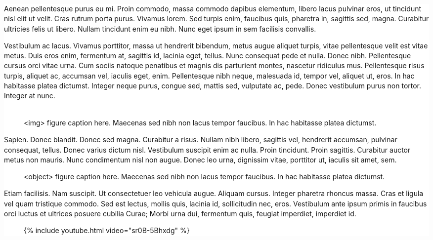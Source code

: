 Aenean pellentesque purus eu mi. Proin commodo, massa commodo dapibus
elementum, libero lacus pulvinar eros, ut tincidunt nisl elit ut velit. Cras
rutrum porta purus. Vivamus lorem. Sed turpis enim, faucibus quis, pharetra in,
sagittis sed, magna. Curabitur ultricies felis ut libero. Nullam tincidunt enim
eu nibh. Nunc eget ipsum in sem facilisis convallis.

<figure class="floatright polaroid">
<object type="image/svg+xml" data="{{ site.baseurl }}/blog/images/avr/usbasp_on_breadboard_1_annotated.svg"></object>
</figure>

Vestibulum ac lacus. Vivamus porttitor, massa ut hendrerit bibendum, metus
augue aliquet turpis, vitae pellentesque velit est vitae metus. Duis eros enim,
fermentum at, sagittis id, lacinia eget, tellus. Nunc consequat pede et nulla.
Donec nibh. Pellentesque cursus orci vitae urna. Cum sociis natoque penatibus
et magnis dis parturient montes, nascetur ridiculus mus. Pellentesque risus
turpis, aliquet ac, accumsan vel, iaculis eget, enim. Pellentesque nibh neque,
malesuada id, tempor vel, aliquet ut, eros. In hac habitasse platea dictumst.
Integer neque purus, congue sed, mattis sed, vulputate ac, pede. Donec
vestibulum purus non tortor. Integer at nunc.

<figure class="singleimage polaroid">
<img src="{{ site.baseurl }}/blog/images/hard_drive_adapter_screws.jpg" alt="">
<figcaption>
&lt;img&gt; figure caption here. Maecenas sed nibh non lacus tempor faucibus.
In hac habitasse platea dictumst.
</figcaption>
</figure>

Sapien. Donec blandit. Donec sed magna. Curabitur a risus. Nullam nibh libero,
sagittis vel, hendrerit accumsan, pulvinar consequat, tellus. Donec varius
dictum nisl. Vestibulum suscipit enim ac nulla. Proin tincidunt. Proin
sagittis. Curabitur auctor metus non mauris. Nunc condimentum nisl non augue.
Donec leo urna, dignissim vitae, porttitor ut, iaculis sit amet, sem.

<figure class="singleimage polaroid">
<object type="image/svg+xml" data="{{ site.baseurl }}/blog/images/avr/usbasp_on_breadboard_1_annotated.svg"></object>
<figcaption>
&lt;object&gt; figure caption here. Maecenas sed nibh non lacus tempor
faucibus. In hac habitasse platea dictumst.
</figcaption>
</figure>

Etiam facilisis. Nam suscipit. Ut consectetuer leo vehicula augue. Aliquam
cursus. Integer pharetra rhoncus massa. Cras et ligula vel quam tristique
commodo. Sed est lectus, mollis quis, lacinia id, sollicitudin nec, eros.
Vestibulum ante ipsum primis in faucibus orci luctus et ultrices posuere
cubilia Curae; Morbi urna dui, fermentum quis, feugiat imperdiet, imperdiet id.

<figure class="singleimage polaroid">
{% include youtube.html video="sr0B-5Bhxdg" %}
</figure>
